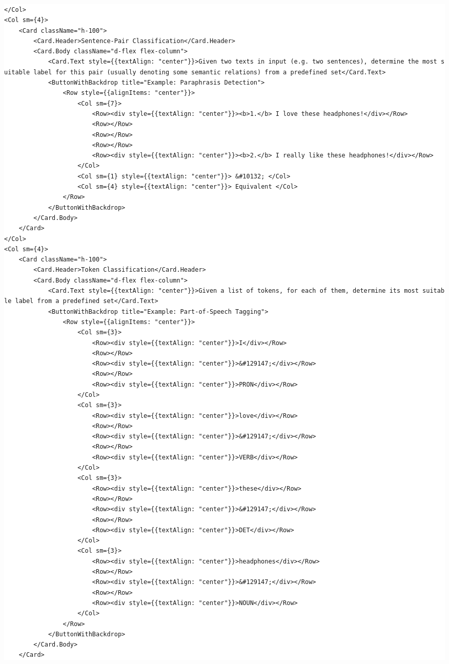     </Col>
    <Col sm={4}>
        <Card className="h-100">
            <Card.Header>Sentence-Pair Classification</Card.Header>
            <Card.Body className="d-flex flex-column">
                <Card.Text style={{textAlign: "center"}}>Given two texts in input (e.g. two sentences), determine the most suitable label for this pair (usually denoting some semantic relations) from a predefined set</Card.Text>
                <ButtonWithBackdrop title="Example: Paraphrasis Detection">
                    <Row style={{alignItems: "center"}}>
                        <Col sm={7}>
                            <Row><div style={{textAlign: "center"}}><b>1.</b> I love these headphones!</div></Row>
                            <Row></Row>
                            <Row></Row>
                            <Row></Row>
                            <Row><div style={{textAlign: "center"}}><b>2.</b> I really like these headphones!</div></Row>
                        </Col>
                        <Col sm={1} style={{textAlign: "center"}}> &#10132; </Col>
                        <Col sm={4} style={{textAlign: "center"}}> Equivalent </Col>
                    </Row>
                </ButtonWithBackdrop>
            </Card.Body>
        </Card>
    </Col>
    <Col sm={4}>
        <Card className="h-100">
            <Card.Header>Token Classification</Card.Header>
            <Card.Body className="d-flex flex-column">
                <Card.Text style={{textAlign: "center"}}>Given a list of tokens, for each of them, determine its most suitable label from a predefined set</Card.Text>
                <ButtonWithBackdrop title="Example: Part-of-Speech Tagging">
                    <Row style={{alignItems: "center"}}>
                        <Col sm={3}>
                            <Row><div style={{textAlign: "center"}}>I</div></Row>
                            <Row></Row>
                            <Row><div style={{textAlign: "center"}}>&#129147;</div></Row>
                            <Row></Row>
                            <Row><div style={{textAlign: "center"}}>PRON</div></Row>
                        </Col>
                        <Col sm={3}>
                            <Row><div style={{textAlign: "center"}}>love</div></Row>
                            <Row></Row>
                            <Row><div style={{textAlign: "center"}}>&#129147;</div></Row>
                            <Row></Row>
                            <Row><div style={{textAlign: "center"}}>VERB</div></Row>
                        </Col>
                        <Col sm={3}>
                            <Row><div style={{textAlign: "center"}}>these</div></Row>
                            <Row></Row>
                            <Row><div style={{textAlign: "center"}}>&#129147;</div></Row>
                            <Row></Row>
                            <Row><div style={{textAlign: "center"}}>DET</div></Row>
                        </Col>
                        <Col sm={3}>
                            <Row><div style={{textAlign: "center"}}>headphones</div></Row>
                            <Row></Row>
                            <Row><div style={{textAlign: "center"}}>&#129147;</div></Row>
                            <Row></Row>
                            <Row><div style={{textAlign: "center"}}>NOUN</div></Row>
                        </Col>
                    </Row>
                </ButtonWithBackdrop>
            </Card.Body>
        </Card>